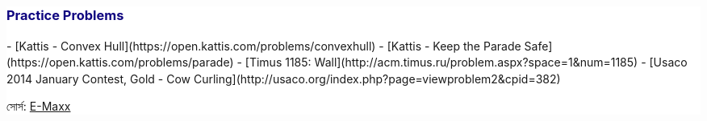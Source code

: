 <h3> <font color="100680">Practice Problems</font></h3>
- [Kattis - Convex Hull](https://open.kattis.com/problems/convexhull)
- [Kattis - Keep the Parade Safe](https://open.kattis.com/problems/parade)
- [Timus 1185: Wall](http://acm.timus.ru/problem.aspx?space=1&num=1185)
- [Usaco 2014 January Contest, Gold - Cow Curling](http://usaco.org/index.php?page=viewproblem2&cpid=382)

সোর্স: <a href="http://e-maxx.ru/"> E-Maxx</a>
